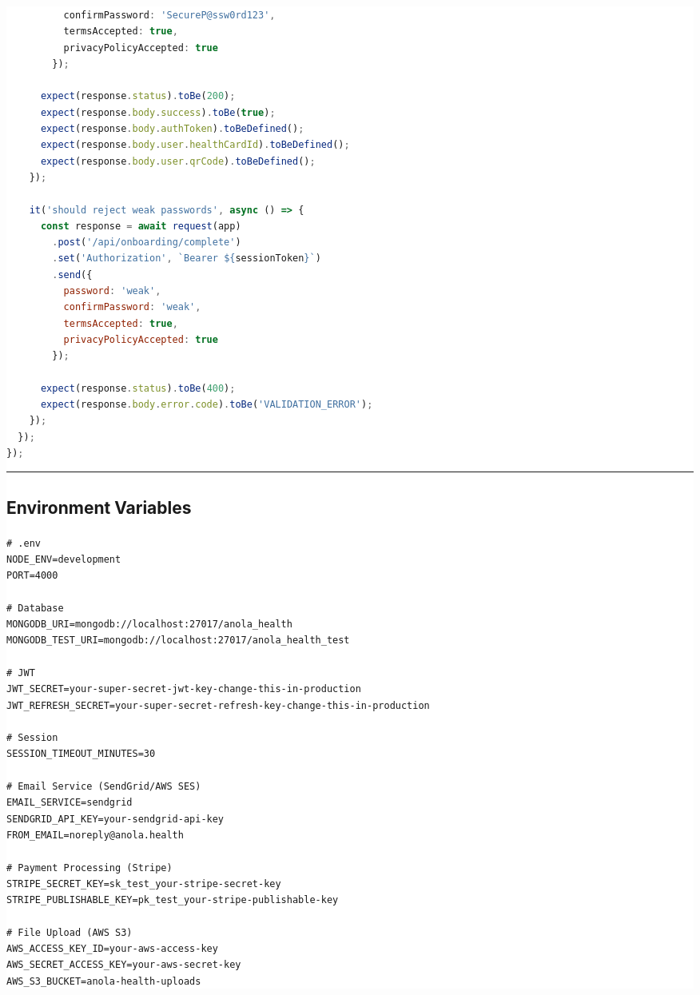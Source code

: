 ```javascript
          confirmPassword: 'SecureP@ssw0rd123',
          termsAccepted: true,
          privacyPolicyAccepted: true
        });

      expect(response.status).toBe(200);
      expect(response.body.success).toBe(true);
      expect(response.body.authToken).toBeDefined();
      expect(response.body.user.healthCardId).toBeDefined();
      expect(response.body.user.qrCode).toBeDefined();
    });

    it('should reject weak passwords', async () => {
      const response = await request(app)
        .post('/api/onboarding/complete')
        .set('Authorization', `Bearer ${sessionToken}`)
        .send({
          password: 'weak',
          confirmPassword: 'weak',
          termsAccepted: true,
          privacyPolicyAccepted: true
        });

      expect(response.status).toBe(400);
      expect(response.body.error.code).toBe('VALIDATION_ERROR');
    });
  });
});
```

---

## Environment Variables

```env
# .env
NODE_ENV=development
PORT=4000

# Database
MONGODB_URI=mongodb://localhost:27017/anola_health
MONGODB_TEST_URI=mongodb://localhost:27017/anola_health_test

# JWT
JWT_SECRET=your-super-secret-jwt-key-change-this-in-production
JWT_REFRESH_SECRET=your-super-secret-refresh-key-change-this-in-production

# Session
SESSION_TIMEOUT_MINUTES=30

# Email Service (SendGrid/AWS SES)
EMAIL_SERVICE=sendgrid
SENDGRID_API_KEY=your-sendgrid-api-key
FROM_EMAIL=noreply@anola.health

# Payment Processing (Stripe)
STRIPE_SECRET_KEY=sk_test_your-stripe-secret-key
STRIPE_PUBLISHABLE_KEY=pk_test_your-stripe-publishable-key

# File Upload (AWS S3)
AWS_ACCESS_KEY_ID=your-aws-access-key
AWS_SECRET_ACCESS_KEY=your-aws-secret-key
AWS_S3_BUCKET=anola-health-uploads
```